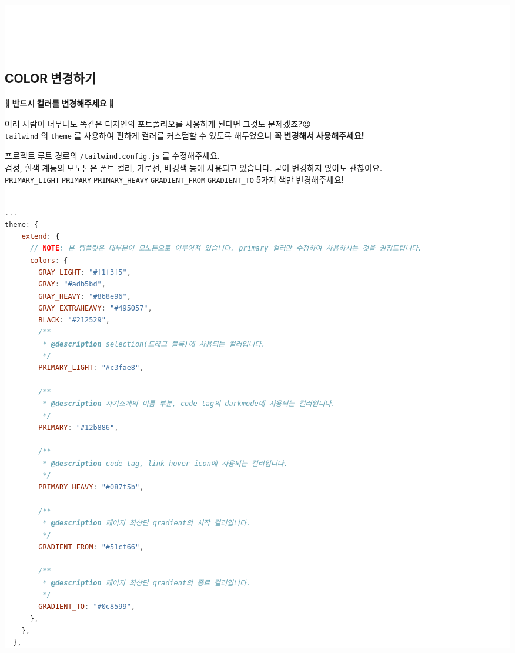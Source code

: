 
<br />
<br />
<br />
<br />

## COLOR 변경하기

**🚨 반드시 컬러를 변경해주세요 🚨**


여러 사람이 너무나도 똑같은 디자인의 포트폴리오를 사용하게 된다면 그것도 문제겠죠?😉<br />
`tailwind` 의 `theme` 를 사용하여 편하게 컬러를 커스텀할 수 있도록 해두었으니 **꼭 변경해서 사용해주세요!**


프로젝트 루트 경로의 `/tailwind.config.js` 를 수정해주세요.<br />
검정, 흰색 계통의 모노톤은 폰트 컬러, 가로선, 배경색 등에 사용되고 있습니다. 굳이 변경하지 않아도 괜찮아요.<br />
`PRIMARY_LIGHT` `PRIMARY` `PRIMARY_HEAVY` `GRADIENT_FROM` `GRADIENT_TO` 5가지 색만 변경해주세요!

```js

...
theme: {
    extend: {
      // NOTE: 본 템플릿은 대부분이 모노톤으로 이루어져 있습니다. primary 컬러만 수정하여 사용하시는 것을 권장드립니다.
      colors: {
        GRAY_LIGHT: "#f1f3f5",
        GRAY: "#adb5bd",
        GRAY_HEAVY: "#868e96",
        GRAY_EXTRAHEAVY: "#495057",
        BLACK: "#212529",
        /**
         * @description selection(드래그 블록)에 사용되는 컬러입니다.
         */
        PRIMARY_LIGHT: "#c3fae8",

        /**
         * @description 자기소개의 이름 부분, code tag의 darkmode에 사용되는 컬러입니다.
         */
        PRIMARY: "#12b886",

        /**
         * @description code tag, link hover icon에 사용되는 컬러입니다.
         */
        PRIMARY_HEAVY: "#087f5b",

        /**
         * @description 페이지 최상단 gradient의 시작 컬러입니다.
         */
        GRADIENT_FROM: "#51cf66",

        /**
         * @description 페이지 최상단 gradient의 종료 컬러입니다.
         */
        GRADIENT_TO: "#0c8599",
      },
    },
  },

```
